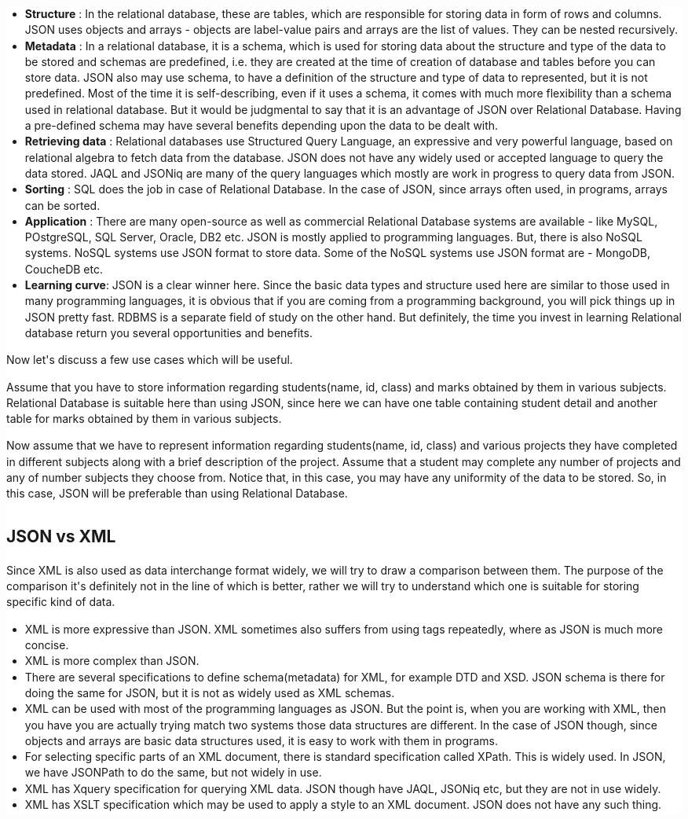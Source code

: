 - **Structure** : In the relational database, these are tables, which are responsible for storing data in form of rows and columns. JSON uses objects and arrays - objects are label-value pairs and arrays are the list of values. They can be nested recursively.
- **Metadata** : In a relational database, it is a schema, which is used for storing data about the structure and type of the data to be stored and schemas are predefined, i.e. they are created at the time of creation of database and tables before you can store data. JSON also may use schema, to have a definition of the structure and type of data to represented, but it is not predefined. Most of the time it is self-describing, even if it uses a schema, it comes with much more flexibility than a schema used in relational database. But it would be judgmental to say that it is an advantage of JSON over Relational Database. Having a pre-defined schema may have several benefits depending upon the data to be dealt with.
- **Retrieving data** : Relational databases use Structured Query Language, an expressive and very powerful language, based on relational algebra to fetch data from the database. JSON does not have any widely used or accepted language to query the data stored. JAQL and JSONiq are many of the query languages which mostly are work in progress to query data from JSON.
- **Sorting** : SQL does the job in case of Relational Database. In the case of JSON, since arrays often used, in programs, arrays can be sorted.
- **Application** : There are many open-source as well as commercial Relational Database systems are available - like MySQL, POstgreSQL, SQL Server, Oracle, DB2 etc. JSON is mostly applied to programming languages. But, there is also NoSQL systems. NoSQL systems use JSON format to store data. Some of the NoSQL systems use JSON format are - MongoDB, CoucheDB etc.
- **Learning curve**: JSON is a clear winner here. Since the basic data types and structure used here are similar to those used in many programming languages, it is obvious that if you are coming from a programming background, you will pick things up in JSON pretty fast. RDBMS is a separate field of study on the other hand. But definitely, the time you invest in learning Relational database return you several opportunities and benefits.

Now let's discuss a few use cases which will be useful.

Assume that you have to store information regarding students(name, id, class) and marks obtained by them in various subjects. Relational Database is suitable here than using JSON, since here we can have one table containing student detail and another table for marks obtained by them in various subjects.

Now assume that we have to represent information regarding students(name, id, class) and various projects they have completed in different subjects along with a brief description of the project. Assume that a student may complete any number of projects and any of number subjects they choose from. Notice that, in this case, you may have any uniformity of the data to be stored. So, in this case, JSON will be preferable than using Relational Database.

## JSON vs XML

Since XML is also used as data interchange format widely, we will try to draw a comparison between them. The purpose of the comparison it's definitely not in the line of which is better, rather we will try to understand which one is suitable for storing specific kind of data.

- XML is more expressive than JSON. XML sometimes also suffers from using tags repeatedly, where as JSON is much more concise.
- XML is more complex than JSON.
- There are several specifications to define schema(metadata) for XML, for example DTD and XSD. JSON schema is there for doing the same for JSON, but it is not as widely used as XML schemas.
- XML can be used with most of the programming languages as JSON. But the point is, when you are working with XML, then you have you are actually trying match two systems those data structures are different. In the case of JSON though, since objects and arrays are basic data structures used, it is easy to work with them in programs.
- For selecting specific parts of an XML document, there is standard specification called XPath. This is widely used. In JSON, we have JSONPath to do the same, but not widely in use.
- XML has Xquery specification for querying XML data. JSON though have JAQL, JSONiq etc, but they are not in use widely.
- XML has XSLT specification which may be used to apply a style to an XML document. JSON does not have any such thing.
